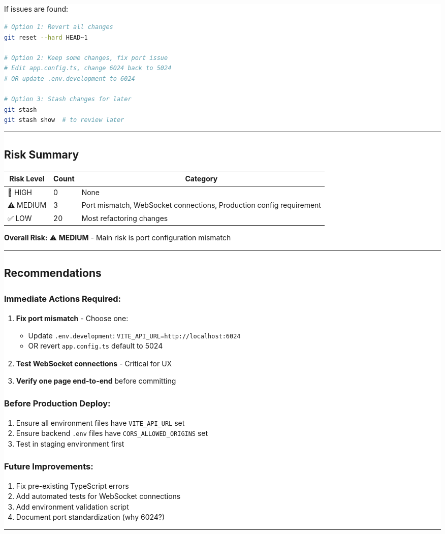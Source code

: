 If issues are found:

```bash
# Option 1: Revert all changes
git reset --hard HEAD~1

# Option 2: Keep some changes, fix port issue
# Edit app.config.ts, change 6024 back to 5024
# OR update .env.development to 6024

# Option 3: Stash changes for later
git stash
git stash show  # to review later
```

---

## Risk Summary

| Risk Level | Count | Category |
|-----------|-------|----------|
| 🔴 HIGH | 0 | None |
| ⚠️ MEDIUM | 3 | Port mismatch, WebSocket connections, Production config requirement |
| ✅ LOW | 20 | Most refactoring changes |

**Overall Risk:** ⚠️ **MEDIUM** - Main risk is port configuration mismatch

---

## Recommendations

### Immediate Actions Required:
1. **Fix port mismatch** - Choose one:
   - Update `.env.development`: `VITE_API_URL=http://localhost:6024`
   - OR revert `app.config.ts` default to 5024

2. **Test WebSocket connections** - Critical for UX

3. **Verify one page end-to-end** before committing

### Before Production Deploy:
1. Ensure all environment files have `VITE_API_URL` set
2. Ensure backend `.env` files have `CORS_ALLOWED_ORIGINS` set
3. Test in staging environment first

### Future Improvements:
1. Fix pre-existing TypeScript errors
2. Add automated tests for WebSocket connections
3. Add environment validation script
4. Document port standardization (why 6024?)

---